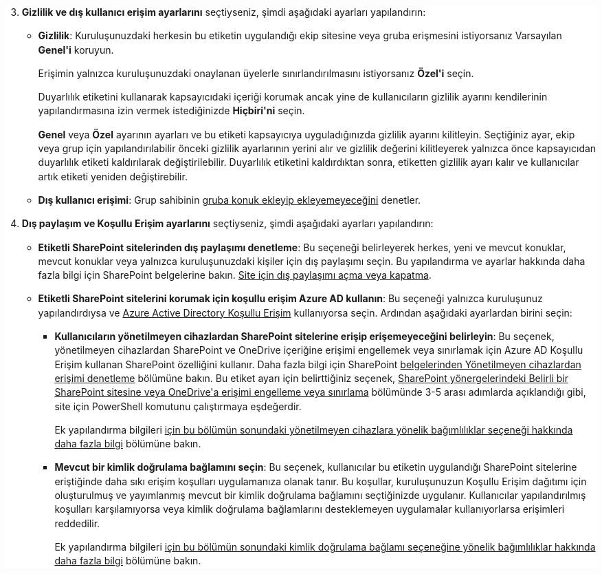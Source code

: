 3. **Gizlilik ve dış kullanıcı erişim ayarlarını** seçtiyseniz, şimdi aşağıdaki ayarları yapılandırın:
    
    - **Gizlilik**: Kuruluşunuzdaki herkesin bu etiketin uygulandığı ekip sitesine veya gruba erişmesini istiyorsanız Varsayılan **Genel'i** koruyun.
        
        Erişimin yalnızca kuruluşunuzdaki onaylanan üyelerle sınırlandırılmasını istiyorsanız **Özel'i** seçin.
        
        Duyarlılık etiketini kullanarak kapsayıcıdaki içeriği korumak ancak yine de kullanıcıların gizlilik ayarını kendilerinin yapılandırmasına izin vermek istediğinizde **Hiçbiri'ni** seçin.
        
        **Genel** veya **Özel** ayarının ayarları ve bu etiketi kapsayıcıya uyguladığınızda gizlilik ayarını kilitleyin. Seçtiğiniz ayar, ekip veya grup için yapılandırılabilir önceki gizlilik ayarlarının yerini alır ve gizlilik değerini kilitleyerek yalnızca önce kapsayıcıdan duyarlılık etiketi kaldırılarak değiştirilebilir. Duyarlılık etiketini kaldırdıktan sonra, etiketten gizlilik ayarı kalır ve kullanıcılar artık etiketi yeniden değiştirebilir.
    
    - **Dış kullanıcı erişimi**: Grup sahibinin [gruba konuk ekleyip ekleyemeyeceğini](/office365/admin/create-groups/manage-guest-access-in-groups) denetler.

4. **Dış paylaşım ve Koşullu Erişim ayarlarını** seçtiyseniz, şimdi aşağıdaki ayarları yapılandırın:
    
    - **Etiketli SharePoint sitelerinden dış paylaşımı denetleme**: Bu seçeneği belirleyerek herkes, yeni ve mevcut konuklar, mevcut konuklar veya yalnızca kuruluşunuzdaki kişiler için dış paylaşımı seçin. Bu yapılandırma ve ayarlar hakkında daha fazla bilgi için SharePoint belgelerine bakın. [Site için dış paylaşımı açma veya kapatma](/sharepoint/change-external-sharing-site).
    
    - **Etiketli SharePoint sitelerini korumak için koşullu erişim Azure AD kullanın**: Bu seçeneği yalnızca kuruluşunuz yapılandırdıysa ve [Azure Active Directory Koşullu Erişim](/azure/active-directory/conditional-access/overview) kullanıyorsa seçin. Ardından aşağıdaki ayarlardan birini seçin:
    
        - **Kullanıcıların yönetilmeyen cihazlardan SharePoint sitelerine erişip erişemeyeceğini belirleyin**: Bu seçenek, yönetilmeyen cihazlardan SharePoint ve OneDrive içeriğine erişimi engellemek veya sınırlamak için Azure AD Koşullu Erişim kullanan SharePoint özelliğini kullanır. Daha fazla bilgi için SharePoint [belgelerinden Yönetilmeyen cihazlardan erişimi denetleme](/sharepoint/control-access-from-unmanaged-devices) bölümüne bakın. Bu etiket ayarı için belirttiğiniz seçenek, [SharePoint yönergelerindeki Belirli bir SharePoint sitesine veya OneDrive'a erişimi engelleme veya sınırlama](/sharepoint/control-access-from-unmanaged-devices#block-or-limit-access-to-a-specific-sharepoint-site-or-onedrive) bölümünde 3-5 arası adımlarda açıklandığı gibi, site için PowerShell komutunu çalıştırmaya eşdeğerdir.
            
            Ek yapılandırma bilgileri [için bu bölümün sonundaki yönetilmeyen cihazlara yönelik bağımlılıklar seçeneği hakkında daha fazla bilgi](#more-information-about-the-dependencies-for-the-unmanaged-devices-option) bölümüne bakın.
            
        - **Mevcut bir kimlik doğrulama bağlamını seçin**: Bu seçenek, kullanıcılar bu etiketin uygulandığı SharePoint sitelerine eriştiğinde daha sıkı erişim koşulları uygulamanıza olanak tanır. Bu koşullar, kuruluşunuzun Koşullu Erişim dağıtımı için oluşturulmuş ve yayımlanmış mevcut bir kimlik doğrulama bağlamını seçtiğinizde uygulanır. Kullanıcılar yapılandırılmış koşulları karşılamıyorsa veya kimlik doğrulama bağlamlarını desteklemeyen uygulamalar kullanıyorlarsa erişimleri reddedilir.
            
            Ek yapılandırma bilgileri [için bu bölümün sonundaki kimlik doğrulama bağlamı seçeneğine yönelik bağımlılıklar hakkında daha fazla bilgi](#more-information-about-the-dependencies-for-the-authentication-context-option) bölümüne bakın.
            